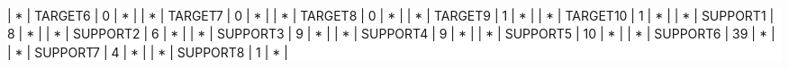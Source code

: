 | *            | TARGET6  | 0     | *                                                                                                                                                                                                                                                                                                                                                                                                                                     |
| *            | TARGET7  | 0     | *                                                                                                                                                                                                                                                                                                                                                                                                                                     |
| *            | TARGET8  | 0     | *                                                                                                                                                                                                                                                                                                                                                                                                                                     |
| *            | TARGET9  | 1     | *                                                                                                                                                                                                                                                                                                                                                                                                                                     |
| *            | TARGET10 | 1     | *                                                                                                                                                                                                                                                                                                                                                                                                                                     |
| *            | SUPPORT1 | 8     | *                                                                                                                                                                                                                                                                                                                                                                                                                                     |
| *            | SUPPORT2 | 6     | *                                                                                                                                                                                                                                                                                                                                                                                                                                     |
| *            | SUPPORT3 | 9     | *                                                                                                                                                                                                                                                                                                                                                                                                                                     |
| *            | SUPPORT4 | 9     | *                                                                                                                                                                                                                                                                                                                                                                                                                                     |
| *            | SUPPORT5 | 10    | *                                                                                                                                                                                                                                                                                                                                                                                                                                     |
| *            | SUPPORT6 | 39    | *                                                                                                                                                                                                                                                                                                                                                                                                                                     |
| *            | SUPPORT7 | 4     | *                                                                                                                                                                                                                                                                                                                                                                                                                                     |
| *            | SUPPORT8 | 1     | *                                                                                                                                                                                                                                                                                                                                                                                                                                     |